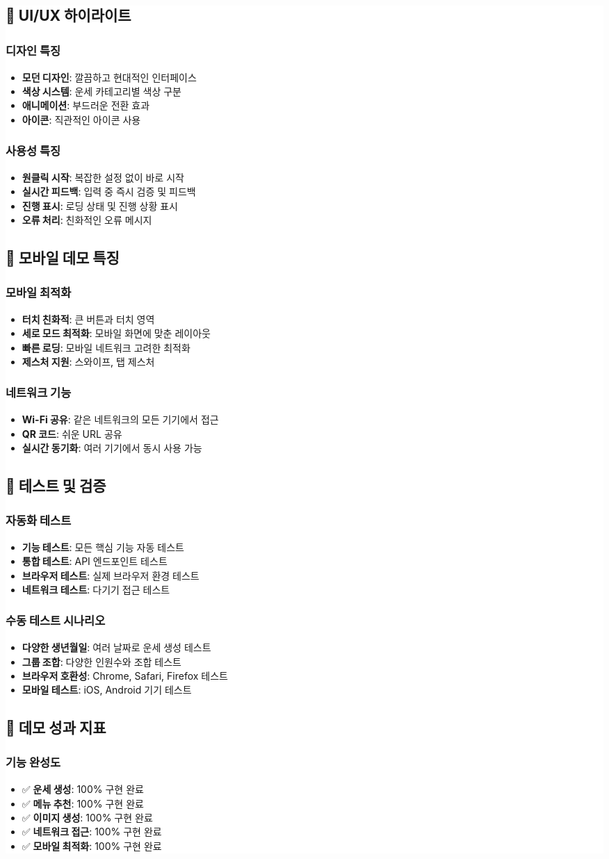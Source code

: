 ## 🎨 UI/UX 하이라이트

### 디자인 특징
- **모던 디자인**: 깔끔하고 현대적인 인터페이스
- **색상 시스템**: 운세 카테고리별 색상 구분
- **애니메이션**: 부드러운 전환 효과
- **아이콘**: 직관적인 아이콘 사용

### 사용성 특징
- **원클릭 시작**: 복잡한 설정 없이 바로 시작
- **실시간 피드백**: 입력 중 즉시 검증 및 피드백
- **진행 표시**: 로딩 상태 및 진행 상황 표시
- **오류 처리**: 친화적인 오류 메시지

## 📱 모바일 데모 특징

### 모바일 최적화
- **터치 친화적**: 큰 버튼과 터치 영역
- **세로 모드 최적화**: 모바일 화면에 맞춘 레이아웃
- **빠른 로딩**: 모바일 네트워크 고려한 최적화
- **제스처 지원**: 스와이프, 탭 제스처

### 네트워크 기능
- **Wi-Fi 공유**: 같은 네트워크의 모든 기기에서 접근
- **QR 코드**: 쉬운 URL 공유
- **실시간 동기화**: 여러 기기에서 동시 사용 가능

## 🧪 테스트 및 검증

### 자동화 테스트
- **기능 테스트**: 모든 핵심 기능 자동 테스트
- **통합 테스트**: API 엔드포인트 테스트
- **브라우저 테스트**: 실제 브라우저 환경 테스트
- **네트워크 테스트**: 다기기 접근 테스트

### 수동 테스트 시나리오
- **다양한 생년월일**: 여러 날짜로 운세 생성 테스트
- **그룹 조합**: 다양한 인원수와 조합 테스트
- **브라우저 호환성**: Chrome, Safari, Firefox 테스트
- **모바일 테스트**: iOS, Android 기기 테스트

## 🎯 데모 성과 지표

### 기능 완성도
- ✅ **운세 생성**: 100% 구현 완료
- ✅ **메뉴 추천**: 100% 구현 완료
- ✅ **이미지 생성**: 100% 구현 완료
- ✅ **네트워크 접근**: 100% 구현 완료
- ✅ **모바일 최적화**: 100% 구현 완료
